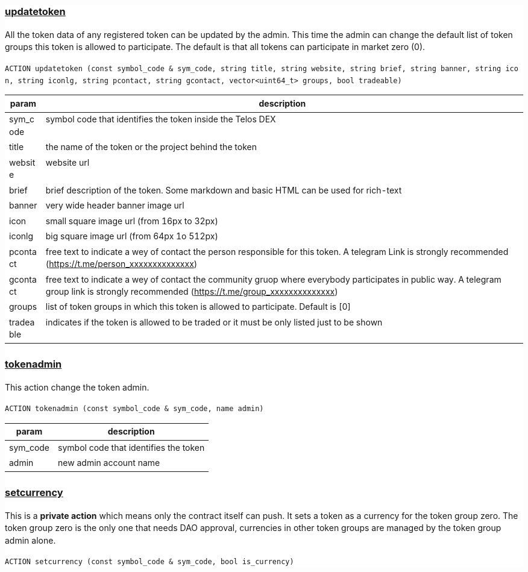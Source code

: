 ### [updatetoken](../../src/contracts/telosmaindex/telosmaindex.hpp#L53)  
All the token data of any registered token can be updated by the admin. This time the admin can change the default list of token groups this token is allowed to participate. The default is that all tokens can participate in market zero (0).

    ACTION updatetoken (const symbol_code & sym_code, string title, string website, string brief, string banner, string icon, string iconlg, string pcontact, string gcontact, vector<uint64_t> groups, bool tradeable)

|param|description|
|-----|-----------|
|sym_code|symbol code that identifies the token inside the Telos DEX|
|title|the name of the token or the project behind the token|
|website|website url|
|brief|brief description of the token. Some markdown and basic HTML can be used for rich-text|
|banner|very wide header banner image url|
|icon|small square image url (from 16px to 32px)|
|iconlg|big square image url (from 64px 1o 512px)|
|pcontact|free text to indicate a wey of contact the person responsible for this token. A telegram Link is strongly recommended (https://t.me/person_xxxxxxxxxxxxxx)|
|gcontact|free text to indicate a wey of contact the community gruop where everybody participates in public way. A telegram group link is strongly recommended (https://t.me/group_xxxxxxxxxxxxxx)|
|groups|list of token groups in which this token is allowed to participate. Default is [0]|
|tradeable|indicates if the token is allowed to be traded or it must be only listed just to be shown|


### [tokenadmin](../../src/contracts/telosmaindex/telosmaindex.hpp#L59)  
This action change the token admin.

    ACTION tokenadmin (const symbol_code & sym_code, name admin)

|param|description|
|-----|-----------|
|sym_code|symbol code that identifies the token|
|admin|new admin account name|


### [setcurrency](../../src/contracts/telosmaindex/telosmaindex.hpp#L65)  
This is a **private action** which means only the contract itself can push. It sets a token as a currency for the token group zero. The token group zero is the only one that needs DAO approval, currencies in other token groups are managed by the token group admin alone.

    ACTION setcurrency (const symbol_code & sym_code, bool is_currency)
